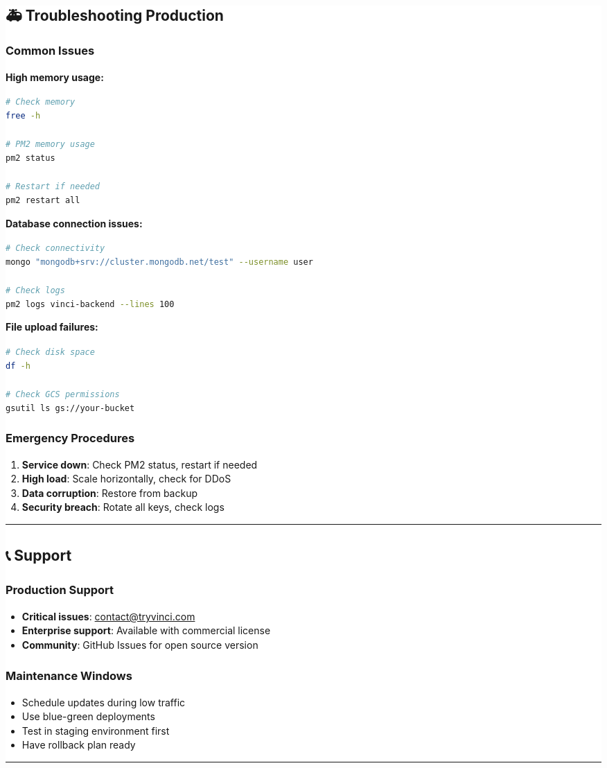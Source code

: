 
## 🚑 Troubleshooting Production

### Common Issues

**High memory usage:**
```bash
# Check memory
free -h

# PM2 memory usage
pm2 status

# Restart if needed
pm2 restart all
```

**Database connection issues:**
```bash
# Check connectivity
mongo "mongodb+srv://cluster.mongodb.net/test" --username user

# Check logs
pm2 logs vinci-backend --lines 100
```

**File upload failures:**
```bash
# Check disk space
df -h

# Check GCS permissions
gsutil ls gs://your-bucket
```

### Emergency Procedures
1. **Service down**: Check PM2 status, restart if needed
2. **High load**: Scale horizontally, check for DDoS
3. **Data corruption**: Restore from backup
4. **Security breach**: Rotate all keys, check logs

---

## 📞 Support

### Production Support
- **Critical issues**: contact@tryvinci.com
- **Enterprise support**: Available with commercial license
- **Community**: GitHub Issues for open source version

### Maintenance Windows
- Schedule updates during low traffic
- Use blue-green deployments
- Test in staging environment first
- Have rollback plan ready

---
